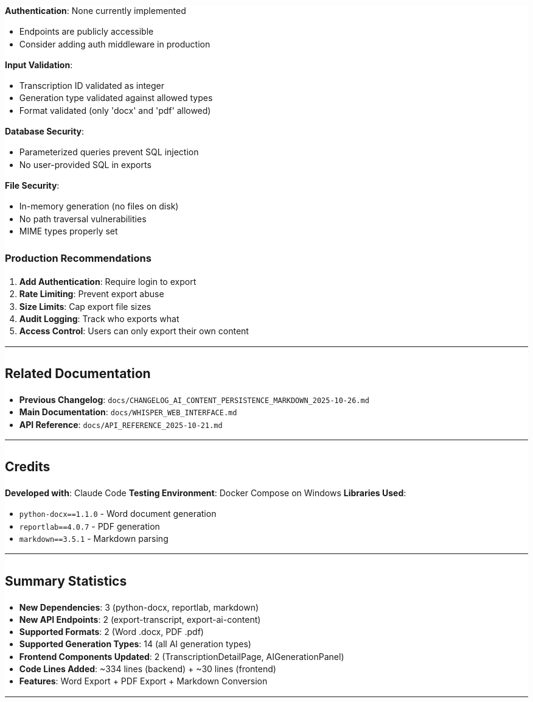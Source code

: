 **Authentication**: None currently implemented
- Endpoints are publicly accessible
- Consider adding auth middleware in production

**Input Validation**:
- Transcription ID validated as integer
- Generation type validated against allowed types
- Format validated (only 'docx' and 'pdf' allowed)

**Database Security**:
- Parameterized queries prevent SQL injection
- No user-provided SQL in exports

**File Security**:
- In-memory generation (no files on disk)
- No path traversal vulnerabilities
- MIME types properly set

### Production Recommendations

1. **Add Authentication**: Require login to export
2. **Rate Limiting**: Prevent export abuse
3. **Size Limits**: Cap export file sizes
4. **Audit Logging**: Track who exports what
5. **Access Control**: Users can only export their own content

---

## Related Documentation

- **Previous Changelog**: `docs/CHANGELOG_AI_CONTENT_PERSISTENCE_MARKDOWN_2025-10-26.md`
- **Main Documentation**: `docs/WHISPER_WEB_INTERFACE.md`
- **API Reference**: `docs/API_REFERENCE_2025-10-21.md`

---

## Credits

**Developed with**: Claude Code
**Testing Environment**: Docker Compose on Windows
**Libraries Used**:
- `python-docx==1.1.0` - Word document generation
- `reportlab==4.0.7` - PDF generation
- `markdown==3.5.1` - Markdown parsing

---

## Summary Statistics

- **New Dependencies**: 3 (python-docx, reportlab, markdown)
- **New API Endpoints**: 2 (export-transcript, export-ai-content)
- **Supported Formats**: 2 (Word .docx, PDF .pdf)
- **Supported Generation Types**: 14 (all AI generation types)
- **Frontend Components Updated**: 2 (TranscriptionDetailPage, AIGenerationPanel)
- **Code Lines Added**: ~334 lines (backend) + ~30 lines (frontend)
- **Features**: Word Export + PDF Export + Markdown Conversion

---